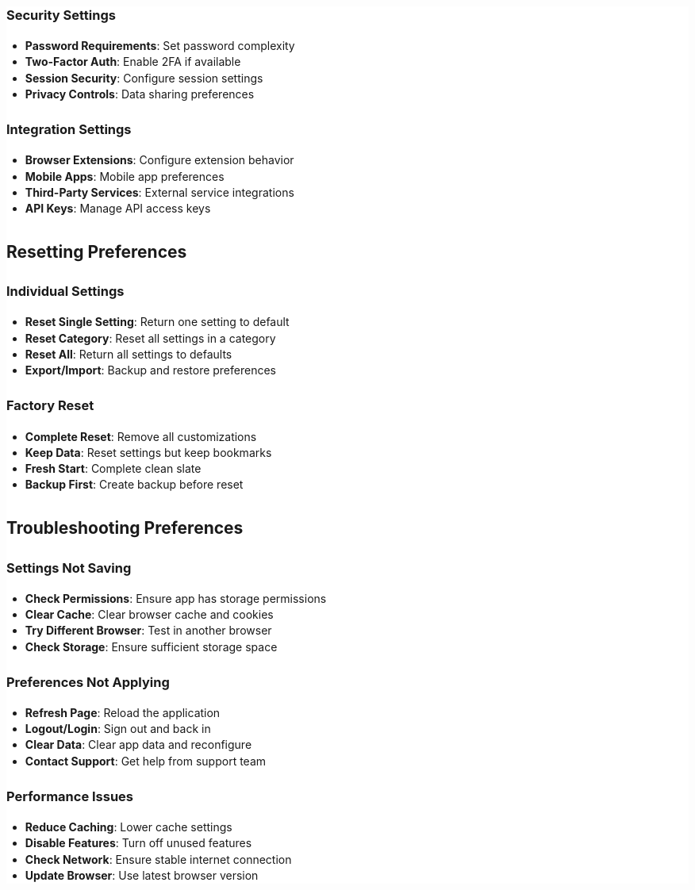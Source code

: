 ### Security Settings

- **Password Requirements**: Set password complexity
- **Two-Factor Auth**: Enable 2FA if available
- **Session Security**: Configure session settings
- **Privacy Controls**: Data sharing preferences

### Integration Settings

- **Browser Extensions**: Configure extension behavior
- **Mobile Apps**: Mobile app preferences
- **Third-Party Services**: External service integrations
- **API Keys**: Manage API access keys

## Resetting Preferences

### Individual Settings

- **Reset Single Setting**: Return one setting to default
- **Reset Category**: Reset all settings in a category
- **Reset All**: Return all settings to defaults
- **Export/Import**: Backup and restore preferences

### Factory Reset

- **Complete Reset**: Remove all customizations
- **Keep Data**: Reset settings but keep bookmarks
- **Fresh Start**: Complete clean slate
- **Backup First**: Create backup before reset

## Troubleshooting Preferences

### Settings Not Saving

- **Check Permissions**: Ensure app has storage permissions
- **Clear Cache**: Clear browser cache and cookies
- **Try Different Browser**: Test in another browser
- **Check Storage**: Ensure sufficient storage space

### Preferences Not Applying

- **Refresh Page**: Reload the application
- **Logout/Login**: Sign out and back in
- **Clear Data**: Clear app data and reconfigure
- **Contact Support**: Get help from support team

### Performance Issues

- **Reduce Caching**: Lower cache settings
- **Disable Features**: Turn off unused features
- **Check Network**: Ensure stable internet connection
- **Update Browser**: Use latest browser version
